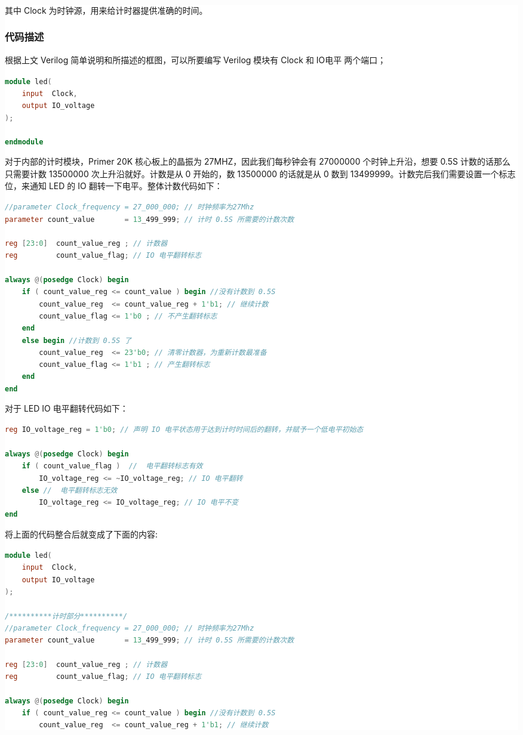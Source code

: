 其中 Clock 为时钟源，用来给计时器提供准确的时间。

### 代码描述

根据上文 Verilog 简单说明和所描述的框图，可以所要编写 Verilog 模块有 Clock 和 IO电平 两个端口；

```v
module led(
    input  Clock,
    output IO_voltage
);

endmodule
```

对于内部的计时模块，Primer 20K 核心板上的晶振为 27MHZ，因此我们每秒钟会有 27000000 个时钟上升沿，想要 0.5S 计数的话那么只需要计数 13500000 次上升沿就好。计数是从 0 开始的，数 13500000 的话就是从 0 数到 13499999。计数完后我们需要设置一个标志位，来通知 LED 的 IO 翻转一下电平。整体计数代码如下：

```v
//parameter Clock_frequency = 27_000_000; // 时钟频率为27Mhz
parameter count_value       = 13_499_999; // 计时 0.5S 所需要的计数次数

reg [23:0]  count_value_reg ; // 计数器
reg         count_value_flag; // IO 电平翻转标志

always @(posedge Clock) begin
    if ( count_value_reg <= count_value ) begin //没有计数到 0.5S
        count_value_reg  <= count_value_reg + 1'b1; // 继续计数
        count_value_flag <= 1'b0 ; // 不产生翻转标志
    end
    else begin //计数到 0.5S 了
        count_value_reg  <= 23'b0; // 清零计数器，为重新计数最准备
        count_value_flag <= 1'b1 ; // 产生翻转标志
    end
end
```

对于 LED IO 电平翻转代码如下：

```v
reg IO_voltage_reg = 1'b0; // 声明 IO 电平状态用于达到计时时间后的翻转，并赋予一个低电平初始态

always @(posedge Clock) begin
    if ( count_value_flag )  //  电平翻转标志有效
        IO_voltage_reg <= ~IO_voltage_reg; // IO 电平翻转
    else //  电平翻转标志无效
        IO_voltage_reg <= IO_voltage_reg; // IO 电平不变
end
```


将上面的代码整合后就变成了下面的内容:

```v
module led(
    input  Clock,
    output IO_voltage
);

/**********计时部分**********/
//parameter Clock_frequency = 27_000_000; // 时钟频率为27Mhz
parameter count_value       = 13_499_999; // 计时 0.5S 所需要的计数次数

reg [23:0]  count_value_reg ; // 计数器
reg         count_value_flag; // IO 电平翻转标志

always @(posedge Clock) begin
    if ( count_value_reg <= count_value ) begin //没有计数到 0.5S
        count_value_reg  <= count_value_reg + 1'b1; // 继续计数
```